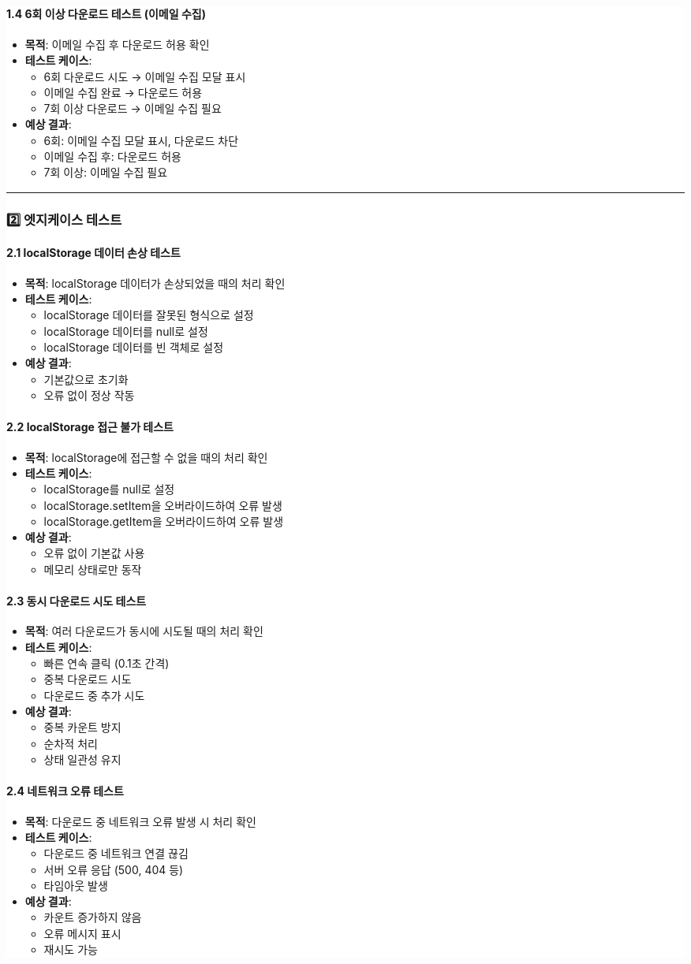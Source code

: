 #### 1.4 6회 이상 다운로드 테스트 (이메일 수집)
- **목적**: 이메일 수집 후 다운로드 허용 확인
- **테스트 케이스**:
  - 6회 다운로드 시도 → 이메일 수집 모달 표시
  - 이메일 수집 완료 → 다운로드 허용
  - 7회 이상 다운로드 → 이메일 수집 필요
- **예상 결과**: 
  - 6회: 이메일 수집 모달 표시, 다운로드 차단
  - 이메일 수집 후: 다운로드 허용
  - 7회 이상: 이메일 수집 필요

---

### 2️⃣ **엣지케이스 테스트**

#### 2.1 localStorage 데이터 손상 테스트
- **목적**: localStorage 데이터가 손상되었을 때의 처리 확인
- **테스트 케이스**:
  - localStorage 데이터를 잘못된 형식으로 설정
  - localStorage 데이터를 null로 설정
  - localStorage 데이터를 빈 객체로 설정
- **예상 결과**: 
  - 기본값으로 초기화
  - 오류 없이 정상 작동

#### 2.2 localStorage 접근 불가 테스트
- **목적**: localStorage에 접근할 수 없을 때의 처리 확인
- **테스트 케이스**:
  - localStorage를 null로 설정
  - localStorage.setItem을 오버라이드하여 오류 발생
  - localStorage.getItem을 오버라이드하여 오류 발생
- **예상 결과**: 
  - 오류 없이 기본값 사용
  - 메모리 상태로만 동작

#### 2.3 동시 다운로드 시도 테스트
- **목적**: 여러 다운로드가 동시에 시도될 때의 처리 확인
- **테스트 케이스**:
  - 빠른 연속 클릭 (0.1초 간격)
  - 중복 다운로드 시도
  - 다운로드 중 추가 시도
- **예상 결과**: 
  - 중복 카운트 방지
  - 순차적 처리
  - 상태 일관성 유지

#### 2.4 네트워크 오류 테스트
- **목적**: 다운로드 중 네트워크 오류 발생 시 처리 확인
- **테스트 케이스**:
  - 다운로드 중 네트워크 연결 끊김
  - 서버 오류 응답 (500, 404 등)
  - 타임아웃 발생
- **예상 결과**: 
  - 카운트 증가하지 않음
  - 오류 메시지 표시
  - 재시도 가능
